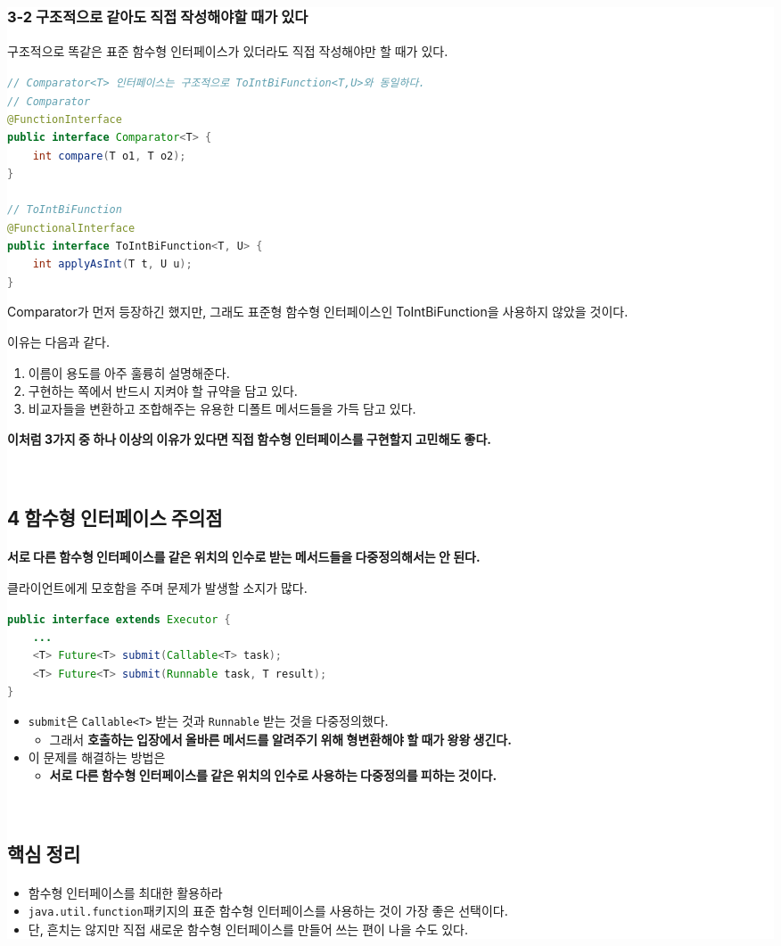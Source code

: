 ### 3-2 구조적으로 같아도 직접 작성해야할 때가 있다
구조적으로 똑같은 표준 함수형 인터페이스가 있더라도 직접 작성해야만 할 때가 있다.
```java
// Comparator<T> 인터페이스는 구조적으로 ToIntBiFunction<T,U>와 동일하다.
// Comparator
@FunctionInterface
public interface Comparator<T> {
    int compare(T o1, T o2);
}

// ToIntBiFunction
@FunctionalInterface
public interface ToIntBiFunction<T, U> {
    int applyAsInt(T t, U u);
}
```
Comparator가 먼저 등장하긴 했지만, 그래도 표준형 함수형 인터페이스인 ToIntBiFunction을 사용하지 않았을 것이다. 

이유는 다음과 같다. 
1. 이름이 용도를 아주 훌륭히 설명해준다.
2. 구현하는 쪽에서 반드시 지켜야 할 규약을 담고 있다.
3. 비교자들을 변환하고 조합해주는 유용한 디폴트 메서드들을 가득 담고 있다.

**이처럼 3가지 중 하나 이상의 이유가 있다면 직접 함수형 인터페이스를 구현할지 고민해도 좋다.**

<br>

## 4 함수형 인터페이스 주의점
**서로 다른 함수형 인터페이스를 같은 위치의 인수로 받는 메서드들을 다중정의해서는 안 된다.**

클라이언트에게 모호함을 주며 문제가 발생할 소지가 많다.

```java
public interface extends Executor {
    ...
    <T> Future<T> submit(Callable<T> task);
    <T> Future<T> submit(Runnable task, T result);
}
```
* `submit`은 `Callable<T>` 받는 것과 `Runnable` 받는 것을 다중정의했다.
  * 그래서 **호출하는 입장에서 올바른 메서드를 알려주기 위해 형변환해야 할 때가 왕왕 생긴다.**
* 이 문제를 해결하는 방법은
  * **서로 다른 함수형 인터페이스를 같은 위치의 인수로 사용하는 다중정의를 피하는 것이다.**

<br>

## 핵심 정리
* 함수형 인터페이스를 최대한 활용하라
* `java.util.function`패키지의 표준 함수형 인터페이스를 사용하는 것이 가장 좋은 선택이다.
* 단, 흔치는 않지만 직접 새로운 함수형 인터페이스를 만들어 쓰는 편이 나을 수도 있다.